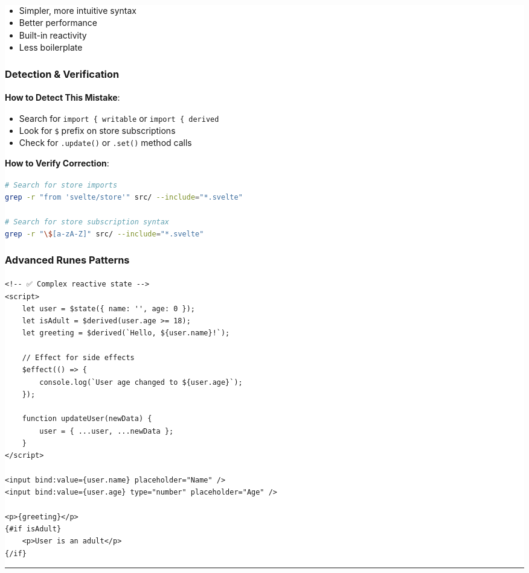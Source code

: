 - Simpler, more intuitive syntax
- Better performance
- Built-in reactivity
- Less boilerplate

### Detection & Verification

**How to Detect This Mistake**:

- Search for `import { writable` or `import { derived`
- Look for `$` prefix on store subscriptions
- Check for `.update()` or `.set()` method calls

**How to Verify Correction**:

```bash
# Search for store imports
grep -r "from 'svelte/store'" src/ --include="*.svelte"

# Search for store subscription syntax
grep -r "\$[a-zA-Z]" src/ --include="*.svelte"
```

### Advanced Runes Patterns

```svelte
<!-- ✅ Complex reactive state -->
<script>
	let user = $state({ name: '', age: 0 });
	let isAdult = $derived(user.age >= 18);
	let greeting = $derived(`Hello, ${user.name}!`);

	// Effect for side effects
	$effect(() => {
		console.log(`User age changed to ${user.age}`);
	});

	function updateUser(newData) {
		user = { ...user, ...newData };
	}
</script>

<input bind:value={user.name} placeholder="Name" />
<input bind:value={user.age} type="number" placeholder="Age" />

<p>{greeting}</p>
{#if isAdult}
	<p>User is an adult</p>
{/if}
```



---
